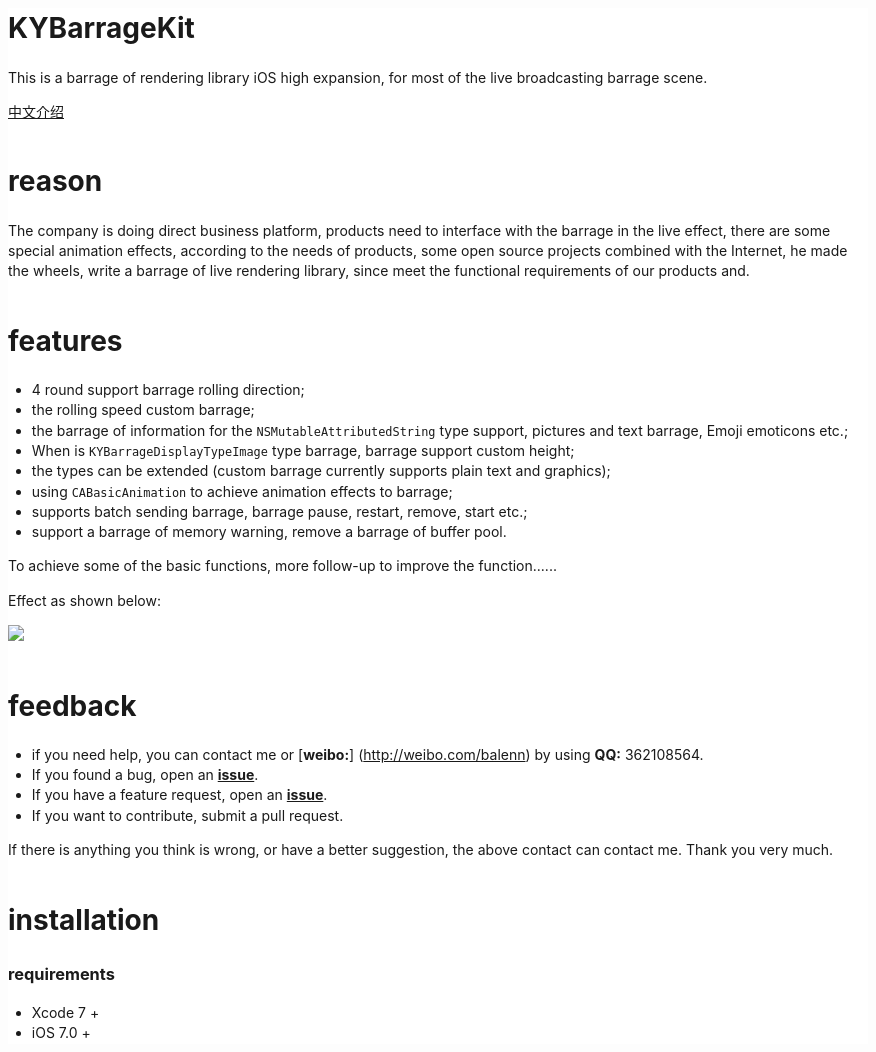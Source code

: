 # KYBarrageKit
This is a barrage of rendering library iOS high expansion, for most of the live broadcasting barrage scene.

[中文介绍](https://my.oschina.net/kinglyphp/blog/794767)

# reason

The company is doing direct business platform, products need to interface with the barrage in the live effect, there are some special animation effects, according to the needs of products, some open source projects combined with the Internet, he made the wheels, write a barrage of live rendering library, since meet the functional requirements of our products and.

# features

* 4 round support barrage rolling direction;
* the rolling speed custom barrage;
* the barrage of information for the `NSMutableAttributedString` type support, pictures and text barrage, Emoji emoticons etc.;
* When is `KYBarrageDisplayTypeImage` type barrage, barrage support custom height;
* the types can be extended (custom barrage currently supports plain text and graphics);
* using `CABasicAnimation` to achieve animation effects to barrage;
* supports batch sending barrage, barrage pause, restart, remove, start etc.;
* support a barrage of memory warning, remove a barrage of buffer pool.

To achieve some of the basic functions, more follow-up to improve the function......

Effect as shown below:

![](https://raw.githubusercontent.com/kingly09/KYBarrageKit/master/images/ba01.gif)


# feedback

*  if you need help, you can contact me or  [**weibo:**] (http://weibo.com/balenn) by using **QQ:** 362108564.
* If you found a bug, open an [**issue**](https://github.com/kingly09/KYBarrageKit/issues/new).
* If you have a feature request, open an [**issue**](https://github.com/kingly09/KYBarrageKit/issues/new).
* If you want to contribute, submit a pull request.

If there is anything you think is wrong, or have a better suggestion, the above contact can contact me. Thank you very much.


# installation
### requirements

* Xcode 7 +
* iOS 7.0 +

